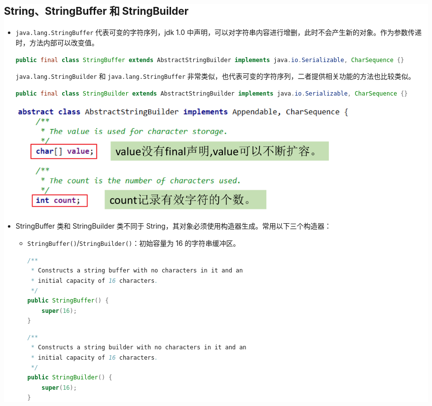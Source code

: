 ## String、StringBuffer 和 StringBuilder

- `java.lang.StringBuffer` 代表可变的字符序列，jdk 1.0 中声明，可以对字符串内容进行增删，此时不会产生新的对象。作为参数传递时，方法内部可以改变值。

  ```java
  public final class StringBuffer extends AbstractStringBuilder implements java.io.Serializable, CharSequence {}
  ```

  `java.lang.StringBuilder` 和 `java.lang.StringBuffer` 非常类似，也代表可变的字符序列，二者提供相关功能的方法也比较类似。

  ```java
  public final class StringBuilder extends AbstractStringBuilder implements java.io.Serializable, CharSequence {}
  ```

  <img src="java-string/image-20210313133051803.png" alt="image-20210313133051803" style="zoom:67%;" />

- StringBuffer 类和 StringBuilder 类不同于 String，其对象必须使用构造器生成。常用以下三个构造器：

  - `StringBuffer()`/`StringBuilder()`：初始容量为 16 的字符串缓冲区。

    ```java
    /**
     * Constructs a string buffer with no characters in it and an
     * initial capacity of 16 characters.
     */
    public StringBuffer() {
        super(16);
    }
    ```

    ```java
    /**
     * Constructs a string builder with no characters in it and an
     * initial capacity of 16 characters.
     */
    public StringBuilder() {
        super(16);
    }
    ```
